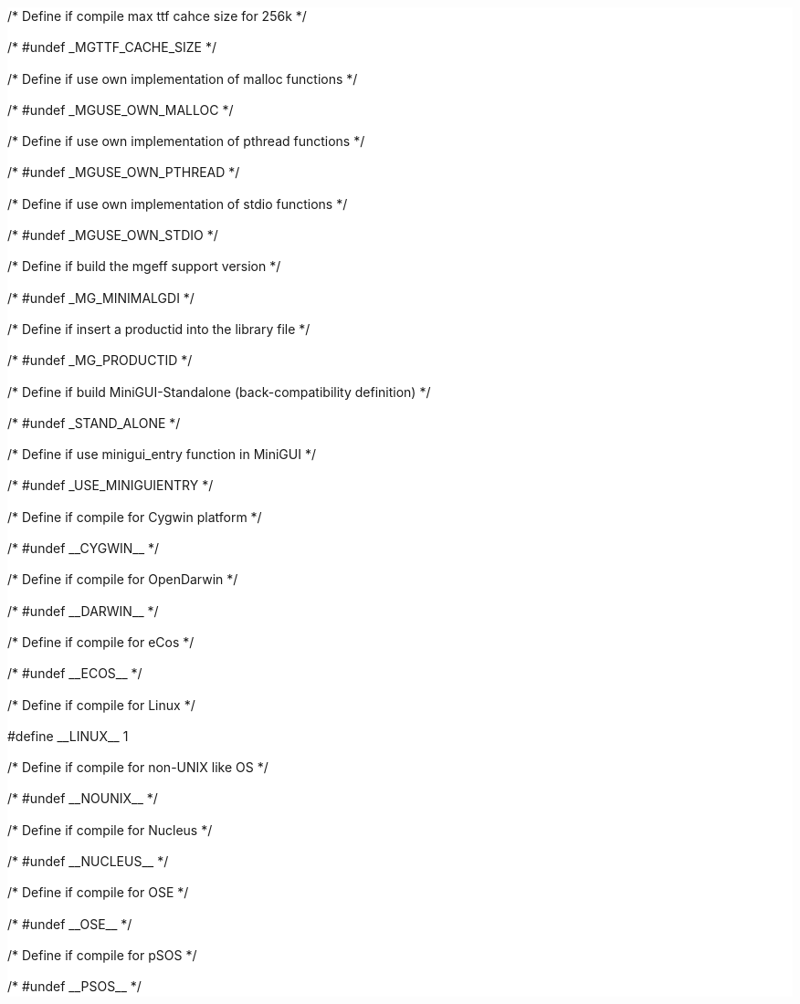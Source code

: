 /\* Define if compile max ttf cahce size for 256k \*/

/\* \#undef \_MGTTF\_CACHE\_SIZE \*/

/\* Define if use own implementation of malloc functions \*/

/\* \#undef \_MGUSE\_OWN\_MALLOC \*/

/\* Define if use own implementation of pthread functions \*/

/\* \#undef \_MGUSE\_OWN\_PTHREAD \*/

/\* Define if use own implementation of stdio functions \*/

/\* \#undef \_MGUSE\_OWN\_STDIO \*/

/\* Define if build the mgeff support version \*/

/\* \#undef \_MG\_MINIMALGDI \*/

/\* Define if insert a productid into the library file \*/

/\* \#undef \_MG\_PRODUCTID \*/

/\* Define if build MiniGUI-Standalone (back-compatibility definition)
\*/

/\* \#undef \_STAND\_ALONE \*/

/\* Define if use minigui\_entry function in MiniGUI \*/

/\* \#undef \_USE\_MINIGUIENTRY \*/

/\* Define if compile for Cygwin platform \*/

/\* \#undef \_\_CYGWIN\_\_ \*/

/\* Define if compile for OpenDarwin \*/

/\* \#undef \_\_DARWIN\_\_ \*/

/\* Define if compile for eCos \*/

/\* \#undef \_\_ECOS\_\_ \*/

/\* Define if compile for Linux \*/

\#define \_\_LINUX\_\_ 1

/\* Define if compile for non-UNIX like OS \*/

/\* \#undef \_\_NOUNIX\_\_ \*/

/\* Define if compile for Nucleus \*/

/\* \#undef \_\_NUCLEUS\_\_ \*/

/\* Define if compile for OSE \*/

/\* \#undef \_\_OSE\_\_ \*/

/\* Define if compile for pSOS \*/

/\* \#undef \_\_PSOS\_\_ \*/
